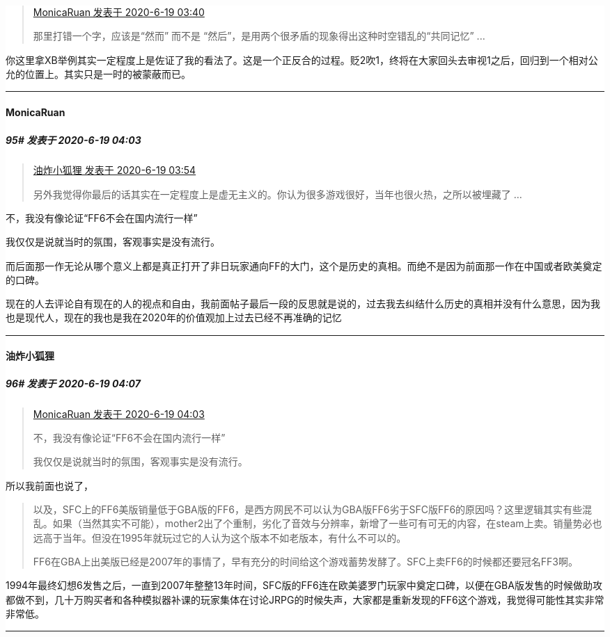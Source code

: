 

<blockquote><a href="httphttps://bbs.saraba1st.com/2b/forum.php?mod=redirect&amp;goto=findpost&amp;pid=47858078&amp;ptid=1942372" target="_blank">MonicaRuan 发表于 2020-6-19 03:40</a>

那里打错一个字，应该是“然而” 而不是 “然后”，是用两个很矛盾的现象得出这种时空错乱的“共同记忆” ...</blockquote>
你这里拿XB举例其实一定程度上是佐证了我的看法了。这是一个正反合的过程。贬2吹1，终将在大家回头去审视1之后，回归到一个相对公允的位置上。其实只是一时的被蒙蔽而已。







*****

####  MonicaRuan  
##### 95#       发表于 2020-6-19 04:03



<blockquote><a href="httphttps://bbs.saraba1st.com/2b/forum.php?mod=redirect&amp;goto=findpost&amp;pid=47858095&amp;ptid=1942372" target="_blank">油炸小狐狸 发表于 2020-6-19 03:54</a>

另外我觉得你最后的话其实在一定程度上是虚无主义的。你认为很多游戏很好，当年也很火热，之所以被埋藏了 ...</blockquote>
不，我没有像论证“FF6不会在国内流行一样”

我仅仅是说就当时的氛围，客观事实是没有流行。


而后面那一作无论从哪个意义上都是真正打开了非日玩家通向FF的大门，这个是历史的真相。而绝不是因为前面那一作在中国或者欧美奠定的口碑。


现在的人去评论自有现在的人的视点和自由，我前面帖子最后一段的反思就是说的，过去我去纠结什么历史的真相并没有什么意思，因为我也是现代人，现在的我也是我在2020年的价值观加上过去已经不再准确的记忆







*****

####  油炸小狐狸  
##### 96#       发表于 2020-6-19 04:07



<blockquote><a href="httphttps://bbs.saraba1st.com/2b/forum.php?mod=redirect&amp;goto=findpost&amp;pid=47858114&amp;ptid=1942372" target="_blank">MonicaRuan 发表于 2020-6-19 04:03</a>

不，我没有像论证“FF6不会在国内流行一样”

我仅仅是说就当时的氛围，客观事实是没有流行。</blockquote>
所以我前面也说了， <blockquote>以及，SFC上的FF6美版销量低于GBA版的FF6，是西方网民不可以认为GBA版FF6劣于SFC版FF6的原因吗？这里逻辑其实有些混乱。如果（当然其实不可能），mother2出了个重制，劣化了音效与分辨率，新增了一些可有可无的内容，在steam上卖。销量势必也远高于当年。但没在1995年就玩过它的人认为这个版本不如老版本，有什么不可以的。

FF6在GBA上出美版已经是2007年的事情了，早有充分的时间给这个游戏蓄势发酵了。SFC上卖FF6的时候都还要冠名FF3啊。</blockquote>
1994年最终幻想6发售之后，一直到2007年整整13年时间，SFC版的FF6连在欧美婆罗门玩家中奠定口碑，以便在GBA版发售的时候做助攻都做不到，几十万购买者和各种模拟器补课的玩家集体在讨论JRPG的时候失声，大家都是重新发现的FF6这个游戏，我觉得可能性其实非常非常低。







*****

